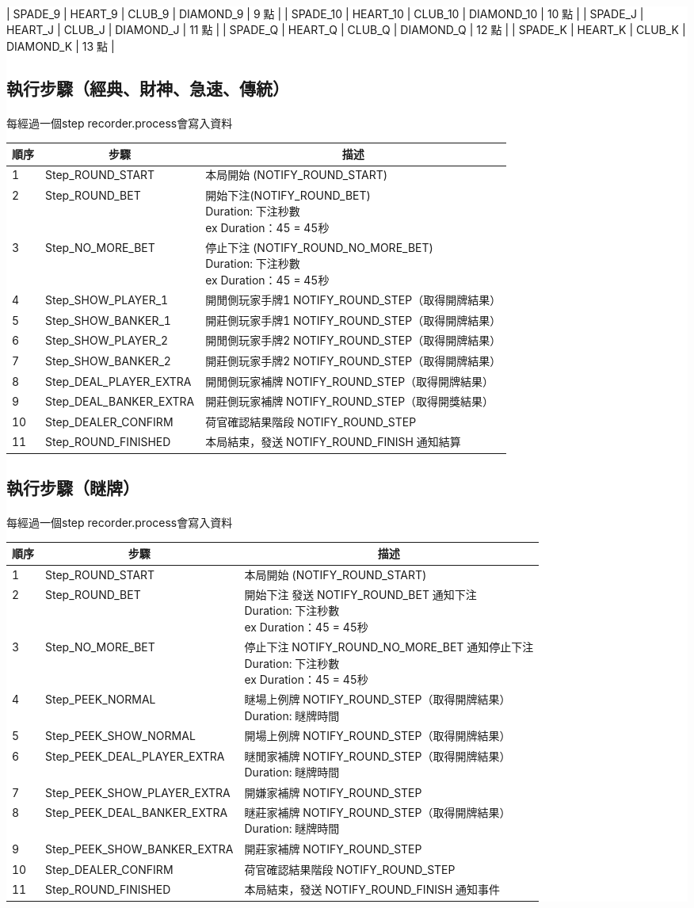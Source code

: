 | SPADE_9 | HEART_9 | CLUB_9 | DIAMOND_9 | 9 點 |
| SPADE_10 | HEART_10 | CLUB_10 | DIAMOND_10 | 10 點 |
| SPADE_J | HEART_J | CLUB_J | DIAMOND_J | 11 點 |
| SPADE_Q | HEART_Q | CLUB_Q | DIAMOND_Q | 12 點 |
| SPADE_K | HEART_K | CLUB_K | DIAMOND_K | 13 點 |

## 執行步驟（經典、財神、急速、傳統）

每經過一個step recorder.process會寫入資料

| 順序 | 步驟 | 描述 |
|------|------|------|
| 1 | Step_ROUND_START | 本局開始 (NOTIFY_ROUND_START) |
| 2 | Step_ROUND_BET | 開始下注(NOTIFY_ROUND_BET)<br/>Duration: 下注秒數<br/>ex Duration：45 = 45秒 |
| 3 | Step_NO_MORE_BET | 停止下注 (NOTIFY_ROUND_NO_MORE_BET)<br/>Duration: 下注秒數<br/>ex Duration：45 = 45秒 |
| 4 | Step_SHOW_PLAYER_1 | 開閒側玩家手牌1 NOTIFY_ROUND_STEP（取得開牌結果） |
| 5 | Step_SHOW_BANKER_1 | 開莊側玩家手牌1 NOTIFY_ROUND_STEP（取得開牌結果） |
| 6 | Step_SHOW_PLAYER_2 | 開閒側玩家手牌2 NOTIFY_ROUND_STEP（取得開牌結果） |
| 7 | Step_SHOW_BANKER_2 | 開莊側玩家手牌2 NOTIFY_ROUND_STEP（取得開牌結果） |
| 8 | Step_DEAL_PLAYER_EXTRA | 開閒側玩家補牌 NOTIFY_ROUND_STEP（取得開牌結果） |
| 9 | Step_DEAL_BANKER_EXTRA | 開莊側玩家補牌 NOTIFY_ROUND_STEP（取得開獎結果） |
| 10 | Step_DEALER_CONFIRM | 荷官確認結果階段 NOTIFY_ROUND_STEP |
| 11 | Step_ROUND_FINISHED | 本局結束，發送 NOTIFY_ROUND_FINISH 通知結算 |

## 執行步驟（瞇牌）

每經過一個step recorder.process會寫入資料

| 順序 | 步驟 | 描述 |
|------|------|------|
| 1 | Step_ROUND_START | 本局開始 (NOTIFY_ROUND_START) |
| 2 | Step_ROUND_BET | 開始下注 發送 NOTIFY_ROUND_BET 通知下注<br/>Duration: 下注秒數<br/>ex Duration：45 = 45秒 |
| 3 | Step_NO_MORE_BET | 停止下注 NOTIFY_ROUND_NO_MORE_BET 通知停止下注<br/>Duration: 下注秒數<br/>ex Duration：45 = 45秒 |
| 4 | Step_PEEK_NORMAL | 瞇場上例牌 NOTIFY_ROUND_STEP（取得開牌結果）<br/>Duration: 瞇牌時間 |
| 5 | Step_PEEK_SHOW_NORMAL | 開場上例牌 NOTIFY_ROUND_STEP（取得開牌結果） |
| 6 | Step_PEEK_DEAL_PLAYER_EXTRA | 瞇閒家補牌 NOTIFY_ROUND_STEP（取得開牌結果）<br/>Duration: 瞇牌時間 |
| 7 | Step_PEEK_SHOW_PLAYER_EXTRA | 開嫌家補牌 NOTIFY_ROUND_STEP |
| 8 | Step_PEEK_DEAL_BANKER_EXTRA | 瞇莊家補牌 NOTIFY_ROUND_STEP（取得開牌結果）<br/>Duration: 瞇牌時間 |
| 9 | Step_PEEK_SHOW_BANKER_EXTRA | 開莊家補牌 NOTIFY_ROUND_STEP |
| 10 | Step_DEALER_CONFIRM | 荷官確認結果階段 NOTIFY_ROUND_STEP |
| 11 | Step_ROUND_FINISHED | 本局結束，發送 NOTIFY_ROUND_FINISH 通知事件 |
